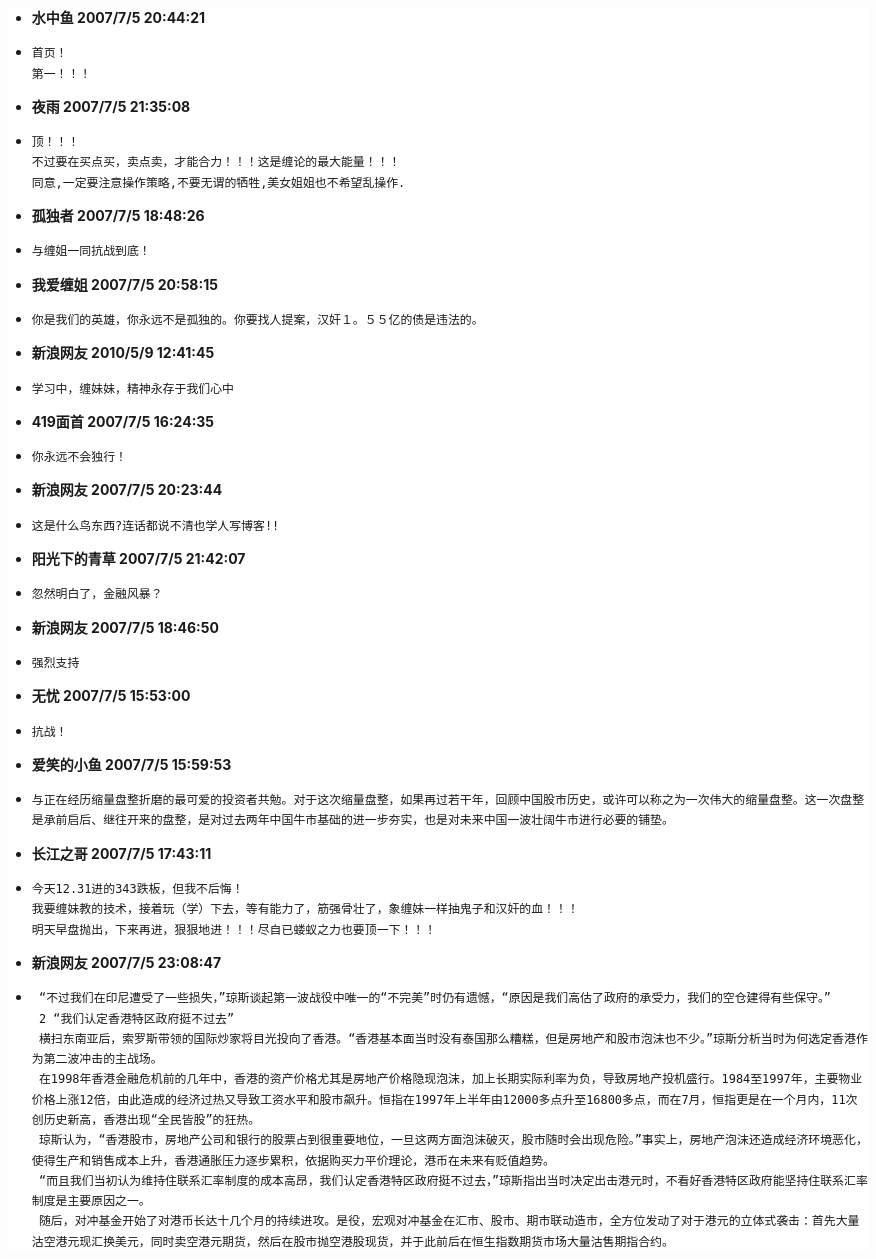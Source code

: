 - **水中鱼 2007/7/5 20:44:21**
- ```
  首页！
  第一！！！
  ```
- **夜雨 2007/7/5 21:35:08**
- ```
  顶！！！
  不过要在买点买，卖点卖，才能合力！！！这是缠论的最大能量！！！
  同意,一定要注意操作策略,不要无谓的牺牲,美女姐姐也不希望乱操作.
  ```
- **孤独者 2007/7/5 18:48:26**
- ```
  与缠姐一同抗战到底！
  ```
- **我爱缠姐 2007/7/5 20:58:15**
- ```
  你是我们的英雄，你永远不是孤独的。你要找人提案，汉奸１。５５亿的债是违法的。
  ```
- **新浪网友 2010/5/9 12:41:45**
- ```
  学习中，缠妹妹，精神永存于我们心中
  ```
- **419面首 2007/7/5 16:24:35**
- ```
  你永远不会独行！
  ```
- **新浪网友 2007/7/5 20:23:44**
- ```
  这是什么鸟东西?连话都说不清也学人写博客!!
  ```
- **阳光下的青草 2007/7/5 21:42:07**
- ```
  忽然明白了，金融风暴？
  ```
- **新浪网友 2007/7/5 18:46:50**
- ```
  强烈支持
  ```
- **无忧 2007/7/5 15:53:00**
- ```
  抗战！
  ```
- **爱笑的小鱼 2007/7/5 15:59:53**
- ```
  与正在经历缩量盘整折磨的最可爱的投资者共勉。对于这次缩量盘整，如果再过若干年，回顾中国股市历史，或许可以称之为一次伟大的缩量盘整。这一次盘整是承前启后、继往开来的盘整，是对过去两年中国牛市基础的进一步夯实，也是对未来中国一波壮阔牛市进行必要的铺垫。
  ```
- **长江之哥 2007/7/5 17:43:11**
- ```
  今天12.31进的343跌板，但我不后悔！
  我要缠妹教的技术，接着玩（学）下去，等有能力了，筋强骨壮了，象缠妹一样抽鬼子和汉奸的血！！！
  明天早盘抛出，下来再进，狠狠地进！！！尽自已蝼蚁之力也要顶一下！！！
  ```
- **新浪网友 2007/7/5 23:08:47**
- ```
   “不过我们在印尼遭受了一些损失，”琼斯谈起第一波战役中唯一的“不完美”时仍有遗憾，“原因是我们高估了政府的承受力，我们的空仓建得有些保守。”
   2 “我们认定香港特区政府挺不过去”
   横扫东南亚后，索罗斯带领的国际炒家将目光投向了香港。“香港基本面当时没有泰国那么糟糕，但是房地产和股市泡沫也不少。”琼斯分析当时为何选定香港作为第二波冲击的主战场。
   在1998年香港金融危机前的几年中，香港的资产价格尤其是房地产价格隐现泡沫，加上长期实际利率为负，导致房地产投机盛行。1984至1997年，主要物业价格上涨12倍，由此造成的经济过热又导致工资水平和股市飙升。恒指在1997年上半年由12000多点升至16800多点，而在7月，恒指更是在一个月内，11次创历史新高，香港出现“全民皆股”的狂热。
   琼斯认为，“香港股市，房地产公司和银行的股票占到很重要地位，一旦这两方面泡沫破灭，股市随时会出现危险。”事实上，房地产泡沫还造成经济环境恶化，使得生产和销售成本上升，香港通胀压力逐步累积，依据购买力平价理论，港币在未来有贬值趋势。
   “而且我们当初认为维持住联系汇率制度的成本高昂，我们认定香港特区政府挺不过去，”琼斯指出当时决定出击港元时，不看好香港特区政府能坚持住联系汇率制度是主要原因之一。
   随后，对冲基金开始了对港币长达十几个月的持续进攻。是役，宏观对冲基金在汇市、股市、期市联动造市，全方位发动了对于港元的立体式袭击：首先大量沽空港元现汇换美元，同时卖空港元期货，然后在股市抛空港股现货，并于此前后在恒生指数期货市场大量沽售期指合约。